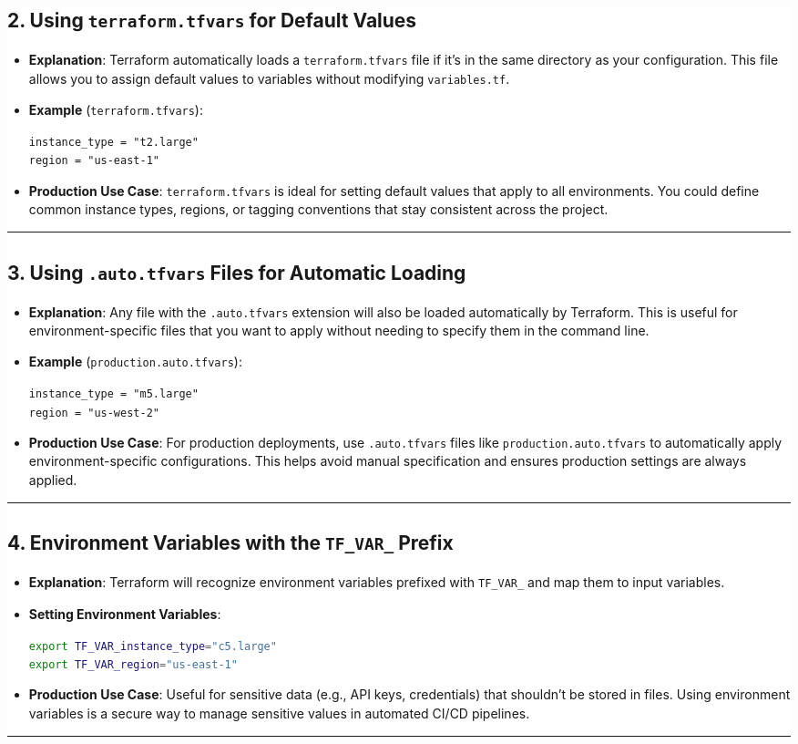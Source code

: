 
## 2. **Using `terraform.tfvars` for Default Values**

- **Explanation**: Terraform automatically loads a `terraform.tfvars` file if it’s in the same directory as your configuration. This file allows you to assign default values to variables without modifying `variables.tf`.
- **Example** (`terraform.tfvars`):
    
    ```hcl
    instance_type = "t2.large"
    region = "us-east-1"
    
    ```
    
- **Production Use Case**: `terraform.tfvars` is ideal for setting default values that apply to all environments. You could define common instance types, regions, or tagging conventions that stay consistent across the project.

---

## 3. **Using `.auto.tfvars` Files for Automatic Loading**

- **Explanation**: Any file with the `.auto.tfvars` extension will also be loaded automatically by Terraform. This is useful for environment-specific files that you want to apply without needing to specify them in the command line.
- **Example** (`production.auto.tfvars`):
    
    ```hcl
    instance_type = "m5.large"
    region = "us-west-2"
    
    ```
    
- **Production Use Case**: For production deployments, use `.auto.tfvars` files like `production.auto.tfvars` to automatically apply environment-specific configurations. This helps avoid manual specification and ensures production settings are always applied.

---

## 4. **Environment Variables with the `TF_VAR_` Prefix**

- **Explanation**: Terraform will recognize environment variables prefixed with `TF_VAR_` and map them to input variables.
- **Setting Environment Variables**:
    
    ```bash
    export TF_VAR_instance_type="c5.large"
    export TF_VAR_region="us-east-1"
    
    ```
    
- **Production Use Case**: Useful for sensitive data (e.g., API keys, credentials) that shouldn’t be stored in files. Using environment variables is a secure way to manage sensitive values in automated CI/CD pipelines.

---